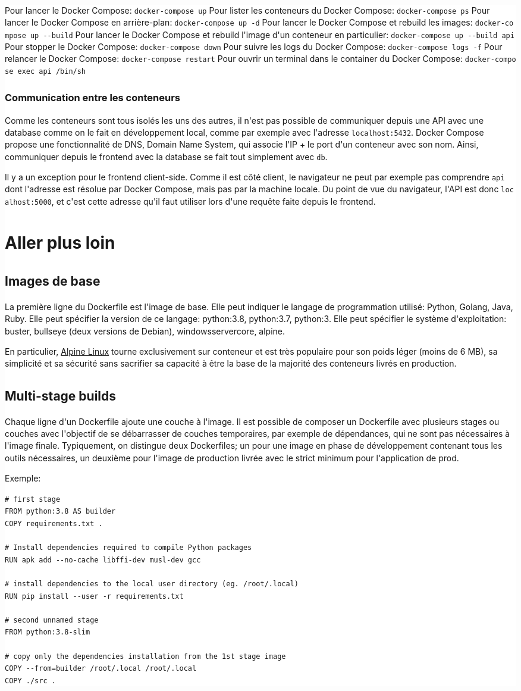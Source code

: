 Pour lancer le Docker Compose: `docker-compose up`
Pour lister les conteneurs du Docker Compose: `docker-compose ps`
Pour lancer le Docker Compose en arrière-plan: `docker-compose up -d`
Pour lancer le Docker Compose et rebuild les images: `docker-compose up --build`
Pour lancer le Docker Compose et rebuild l'image d'un conteneur en particulier: `docker-compose up --build api`
Pour stopper le Docker Compose: `docker-compose down`
Pour suivre les logs du Docker Compose: `docker-compose logs -f`
Pour relancer le Docker Compose: `docker-compose restart`
Pour ouvrir un terminal dans le container du Docker Compose: `docker-compose exec api /bin/sh`

### Communication entre les conteneurs

Comme les conteneurs sont tous isolés les uns des autres, il n'est pas possible de communiquer depuis une API avec une database comme on le fait en développement local, comme par exemple avec l'adresse `localhost:5432`. Docker Compose propose une fonctionnalité de DNS, Domain Name System, qui associe l'IP + le port d'un conteneur avec son nom. Ainsi, communiquer depuis le frontend avec la database se fait tout simplement avec `db`.

Il y a un exception pour le frontend client-side. Comme il est côté client, le navigateur ne peut par exemple pas comprendre `api` dont l'adresse est résolue par Docker Compose, mais pas par la machine locale. Du point de vue du navigateur, l'API est donc `localhost:5000`, et c'est cette adresse qu'il faut utiliser lors d'une requête faite depuis le frontend.

# Aller plus loin

## Images de base

La première ligne du Dockerfile est l'image de base. Elle peut indiquer le langage de programmation utilisé: Python, Golang, Java, Ruby. Elle peut spécifier la version de ce langage: python:3.8, python:3.7, python:3. Elle peut spécifier le système d'exploitation: buster, bullseye (deux versions de Debian), windowsservercore, alpine.

En particulier, [Alpine Linux](https://alpinelinux.org/about/) tourne exclusivement sur conteneur et est très populaire pour son poids léger (moins de 6 MB), sa simplicité et sa sécurité sans sacrifier sa capacité à être la base de la majorité des conteneurs livrés en production.

## Multi-stage builds

Chaque ligne d'un Dockerfile ajoute une couche à l'image. Il est possible de composer un Dockerfile avec plusieurs stages ou couches avec l'objectif de se débarrasser de couches temporaires, par exemple de dépendances, qui ne sont pas nécessaires à l'image finale. Typiquement, on distingue deux Dockerfiles; un pour une image en phase de développement contenant tous les outils nécessaires, un deuxième pour l'image de production livrée avec le strict minimum pour l'application de prod.

Exemple:
```
# first stage
FROM python:3.8 AS builder
COPY requirements.txt .

# Install dependencies required to compile Python packages
RUN apk add --no-cache libffi-dev musl-dev gcc

# install dependencies to the local user directory (eg. /root/.local)
RUN pip install --user -r requirements.txt

# second unnamed stage
FROM python:3.8-slim

# copy only the dependencies installation from the 1st stage image
COPY --from=builder /root/.local /root/.local
COPY ./src .

```